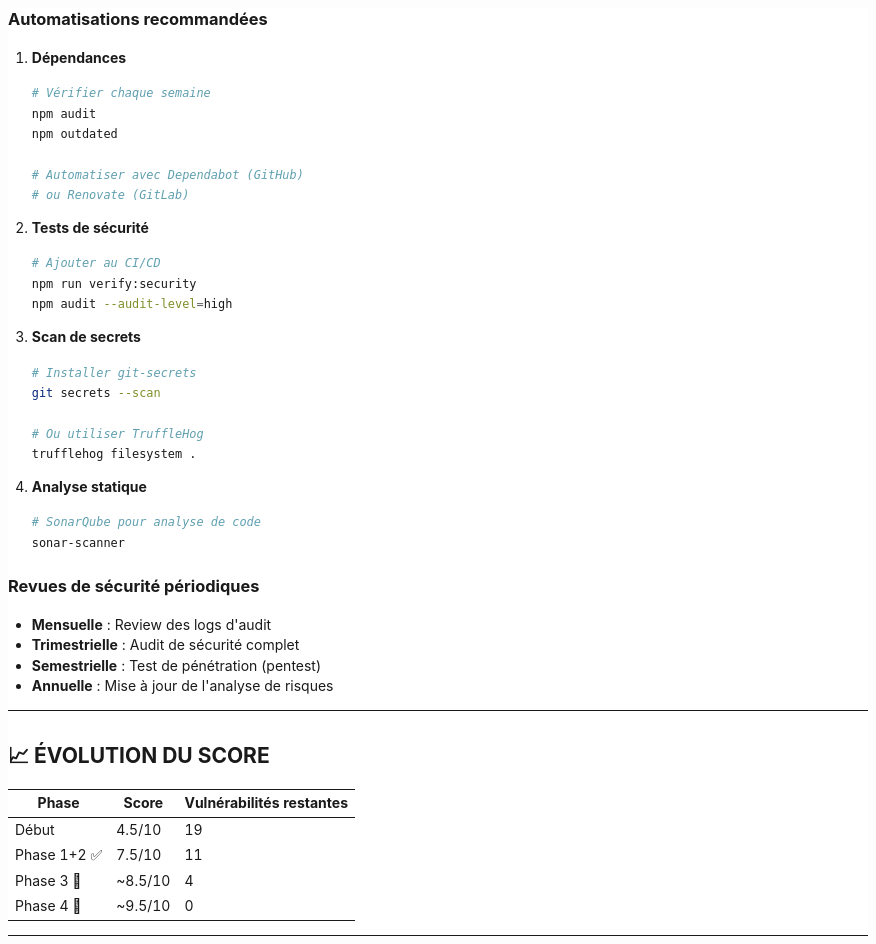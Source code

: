 ### Automatisations recommandées

1. **Dépendances**
   ```bash
   # Vérifier chaque semaine
   npm audit
   npm outdated
   
   # Automatiser avec Dependabot (GitHub)
   # ou Renovate (GitLab)
   ```

2. **Tests de sécurité**
   ```bash
   # Ajouter au CI/CD
   npm run verify:security
   npm audit --audit-level=high
   ```

3. **Scan de secrets**
   ```bash
   # Installer git-secrets
   git secrets --scan
   
   # Ou utiliser TruffleHog
   trufflehog filesystem .
   ```

4. **Analyse statique**
   ```bash
   # SonarQube pour analyse de code
   sonar-scanner
   ```

### Revues de sécurité périodiques

- **Mensuelle** : Review des logs d'audit
- **Trimestrielle** : Audit de sécurité complet
- **Semestrielle** : Test de pénétration (pentest)
- **Annuelle** : Mise à jour de l'analyse de risques

---

## 📈 ÉVOLUTION DU SCORE

| Phase | Score | Vulnérabilités restantes |
|-------|-------|-------------------------|
| Début | 4.5/10 | 19 |
| Phase 1+2 ✅ | 7.5/10 | 11 |
| Phase 3 🔄 | ~8.5/10 | 4 |
| Phase 4 🔄 | ~9.5/10 | 0 |

---